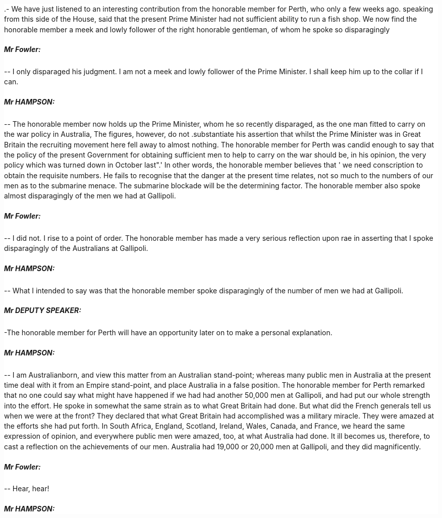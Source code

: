 .- We have just listened to an interesting contribution from the honorable member for Perth, who only a few weeks ago. speaking from this side of the House, said that the present Prime Minister had not sufficient ability to run a fish shop. We now find the honorable member a meek and lowly follower of the right honorable gentleman, of whom he spoke so disparagingly 

##### Mr Fowler:

-- I only disparaged his judgment. I am not a meek and lowly follower of the Prime Minister. I shall keep him up to the collar if I can. 

##### Mr HAMPSON:

-- The honorable member now holds up the Prime Minister, whom he so recently disparaged, as the one man fitted to carry on the war policy in Australia, The figures, however, do not .substantiate his assertion that whilst the Prime Minister was in Great Britain the recruiting movement here fell away to almost nothing. The honorable member for Perth was candid enough to say that the policy of the present Government for obtaining sufficient men to help to carry on the war should be, in his opinion, the very policy which was turned down in October last".' In other words, the honorable member believes that ' we need conscription to obtain the requisite numbers. He fails to recognise that the danger at the present time relates, not so much to the numbers of our men as to the submarine menace. The submarine blockade will be the determining factor. The honorable member also spoke almost disparagingly of the men we had at Gallipoli. 

##### Mr Fowler:

-- I did not. I rise to a point of order. The honorable member has made a very serious reflection upon rae in asserting that I spoke disparagingly of the Australians at Gallipoli. 

##### Mr HAMPSON:

-- What I intended to say was that the honorable member spoke disparagingly of the number of men we had at Gallipoli. 

##### Mr DEPUTY SPEAKER:

-The honorable member for Perth will have an opportunity later on to make a personal explanation. 

##### Mr HAMPSON:

-- I am Australianborn, and view this matter from an Australian stand-point; whereas many public men in Australia at the present time deal with it from an Empire stand-point, and place Australia in a false position. The honorable member for Perth remarked that no one could say what might have happened if we had had another 50,000 men at Gallipoli, and had put our whole strength into the effort. He spoke in somewhat the same strain as to what Great Britain had done. But what did the French generals tell us when we were at the front? They declared that what Great Britain had accomplished was a military miracle. They were amazed at the efforts she had put forth. In South Africa, England, Scotland, Ireland, Wales, Canada, and France, we heard the same expression of opinion, and everywhere public men were amazed, too, at what Australia had done. It ill becomes us, therefore, to cast a reflection on the achievements of our men. Australia had 19,000 or 20,000 men at Gallipoli, and they did magnificently. 

##### Mr Fowler:

-- Hear, hear! 

##### Mr HAMPSON:
